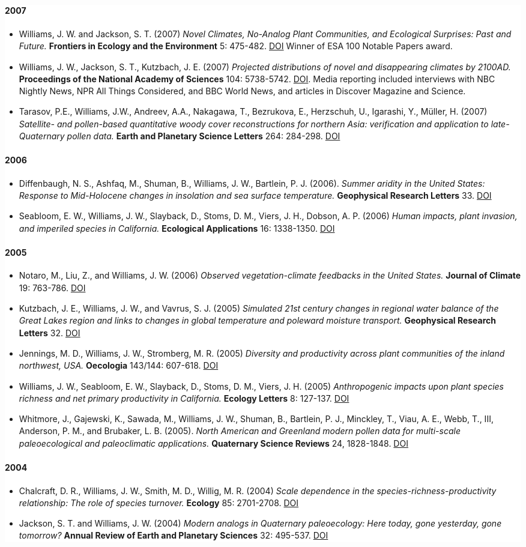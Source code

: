 #### 2007
*	Williams, J. W. and Jackson, S. T. (2007) *Novel Climates, No-Analog Plant Communities, and Ecological Surprises:  Past and Future.* **Frontiers in Ecology and the Environment** 5: 475-482. [DOI](https://dx.doi.org/10.1890/070037) Winner of ESA 100 Notable Papers award.

*	Williams, J. W., Jackson, S. T., Kutzbach, J. E. (2007) *Projected distributions of novel and disappearing climates by 2100AD.*  **Proceedings of the National Academy of Sciences** 104: 5738-5742. [DOI](https://dx.doi.org/10.1073/pnas.0606292104). Media reporting included interviews with NBC Nightly News, NPR All Things Considered, and BBC World News, and articles in Discover Magazine and Science.

* Tarasov, P.E., Williams, J.W., Andreev, A.A., Nakagawa, T., Bezrukova, E., Herzschuh, U., Igarashi, Y., Müller, H. (2007) *Satellite- and pollen-based quantitative woody cover reconstructions for northern Asia: verification and application to late-Quaternary pollen data.* **Earth and Planetary Science Letters** 264: 284-298. [DOI](https://dx.doi.org/10.1016/j.epsl.2007.10.007)

#### 2006
*	Diffenbaugh, N. S., Ashfaq, M., Shuman, B., Williams, J. W., Bartlein, P. J. (2006).  *Summer aridity in the United States:  Response to Mid-Holocene changes in insolation and sea surface temperature.*  **Geophysical Research Letters** 33. [DOI](https://dx.doi.org/10.1029/2006GL028012)

*	Seabloom, E. W., Williams, J. W., Slayback, D., Stoms, D. M., Viers, J. H., Dobson, A. P. (2006) *Human impacts, plant invasion, and imperiled species in California.* **Ecological Applications** 16: 1338-1350. [DOI](https://dx.doi.org/10.1890/1051-0761(2006)016[1338:hipiai]2.0.co;2)

#### 2005
*	Notaro, M., Liu, Z., and Williams, J. W. (2006) *Observed vegetation-climate feedbacks in the United States.* **Journal of Climate** 19: 763-786. [DOI](https://dx.doi.org/10.1175/jcli3657.1)

*	Kutzbach, J. E., Williams, J. W., and Vavrus, S. J. (2005) *Simulated 21st century changes in regional water balance of the Great Lakes region and links to changes in global temperature and poleward moisture transport.* **Geophysical Research Letters** 32. [DOI](https://dx.doi.org/10.1029/2005GL023506)

*	Jennings, M. D., Williams, J. W., Stromberg, M. R. (2005) *Diversity and productivity across plant communities of the inland northwest, USA.* **Oecologia** 143/144: 607-618. [DOI](https://dx.doi.org/10.1007/s00442-005-0011-x)

*	Williams, J. W., Seabloom, E. W., Slayback, D., Stoms, D. M., Viers, J. H. (2005) *Anthropogenic impacts upon plant species richness and net primary productivity in California.* **Ecology Letters** 8: 127-137. [DOI](https://dx.doi.org/10.1111/j.1461-0248.2004.00706.x)

*	Whitmore, J., Gajewski, K., Sawada, M., Williams, J. W., Shuman, B., Bartlein, P. J., Minckley, T., Viau, A. E., Webb, T., III, Anderson, P. M., and Brubaker, L. B. (2005). *North American and Greenland modern pollen data for multi-scale paleoecological and paleoclimatic applications.* **Quaternary Science Reviews** 24, 1828-1848. [DOI](https://dx.doi.org/10.1016/j.quascirev.2005.03.005)

#### 2004
*	Chalcraft, D. R., Williams, J. W., Smith, M. D., Willig, M. R. (2004) *Scale dependence in the species-richness-productivity relationship: The role of species turnover.* **Ecology** 85: 2701-2708. [DOI](https://dx.doi.org/10.1890/03-0561)

*	Jackson, S. T. and Williams, J. W. (2004) *Modern analogs in Quaternary paleoecology:  Here today, gone yesterday, gone tomorrow?* **Annual Review of Earth and Planetary Sciences** 32: 495-537. [DOI](https://dx.doi.org/10.1146/annurev.earth.32.101802.120435)
